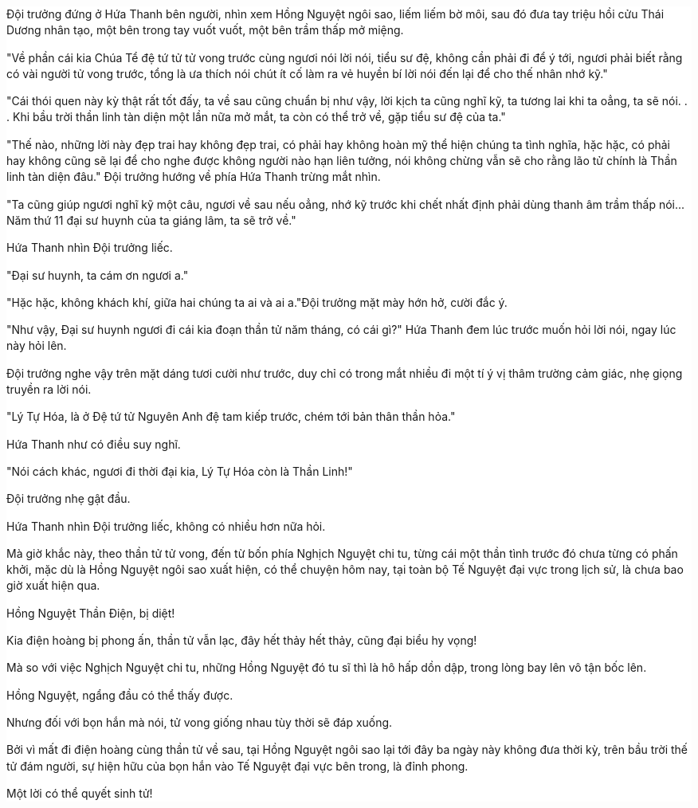 Đội trưởng đứng ở Hứa Thanh bên người, nhìn xem Hồng Nguyệt ngôi sao, liếm liếm bờ môi, sau đó đưa tay triệu hồi cửu Thái Dương nhân tạo, một bên trong tay vuốt vuốt, một bên trầm thấp mở miệng.

"Về phần cái kia Chúa Tể đệ tứ tử tử vong trước cùng ngươi nói lời nói, tiểu sư đệ, không cần phải đi để ý tới, ngươi phải biết rằng có vài người tử vong trước, tổng là ưa thích nói chút ít cố làm ra vẻ huyền bí lời nói đến lại để cho thế nhân nhớ kỹ."

"Cái thói quen này kỳ thật rất tốt đấy, ta về sau cũng chuẩn bị như vậy, lời kịch ta cũng nghĩ kỹ, ta tương lai khi ta oẳng, ta sẽ nói. . . Khi bầu trời thần linh tàn diện một lần nữa mở mắt, ta còn có thể trở về, gặp tiểu sư đệ của ta."

"Thế nào, những lời này đẹp trai hay không đẹp trai, có phải hay không hoàn mỹ thể hiện chúng ta tình nghĩa, hặc hặc, có phải hay không cũng sẽ lại để cho nghe được không người nào hạn liên tưởng, nói không chừng vẫn sẽ cho rằng lão tử chính là Thần linh tàn diện đâu." Đội trưởng hướng về phía Hứa Thanh trừng mắt nhìn.

"Ta cũng giúp ngươi nghĩ kỹ một câu, ngươi về sau nếu oẳng, nhớ kỹ trước khi chết nhất định phải dùng thanh âm trầm thấp nói... Năm thứ 11 đại sư huynh của ta giáng lâm, ta sẽ trở về."

Hứa Thanh nhìn Đội trưởng liếc.

"Đại sư huynh, ta cám ơn ngươi a."

"Hặc hặc, không khách khí, giữa hai chúng ta ai và ai a."Đội trưởng mặt mày hớn hở, cười đắc ý.

"Như vậy, Đại sư huynh ngươi đi cái kia đoạn thần tử năm tháng, có cái gì?" Hứa Thanh đem lúc trước muốn hỏi lời nói, ngay lúc này hỏi lên.

Đội trưởng nghe vậy trên mặt dáng tươi cười như trước, duy chỉ có trong mắt nhiều đi một tí ý vị thâm trường cảm giác, nhẹ giọng truyền ra lời nói.

"Lý Tự Hóa, là ở Đệ tứ tử Nguyên Anh đệ tam kiếp trước, chém tới bản thân thần hỏa."

Hứa Thanh như có điều suy nghĩ.

"Nói cách khác, ngươi đi thời đại kia, Lý Tự Hóa còn là Thần Linh!"

Đội trưởng nhẹ gật đầu.

Hứa Thanh nhìn Đội trưởng liếc, không có nhiều hơn nữa hỏi.

Mà giờ khắc này, theo thần tử tử vong, đến từ bốn phía Nghịch Nguyệt chi tu, từng cái một thần tình trước đó chưa từng có phấn khởi, mặc dù là Hồng Nguyệt ngôi sao xuất hiện, có thể chuyện hôm nay, tại toàn bộ Tế Nguyệt đại vực trong lịch sử, là chưa bao giờ xuất hiện qua.

Hồng Nguyệt Thần Điện, bị diệt!

Kia điện hoàng bị phong ấn, thần tử vẫn lạc, đây hết thảy hết thảy, cũng đại biểu hy vọng!

Mà so với việc Nghịch Nguyệt chi tu, những Hồng Nguyệt đó tu sĩ thì là hô hấp dồn dập, trong lòng bay lên vô tận bốc lên.

Hồng Nguyệt, ngẩng đầu có thể thấy được.

Nhưng đối với bọn hắn mà nói, tử vong giống nhau tùy thời sẽ đáp xuống.

Bởi vì mất đi điện hoàng cùng thần tử về sau, tại Hồng Nguyệt ngôi sao lại tới đây ba ngày này không đưa thời kỳ, trên bầu trời thế tử đám người, sự hiện hữu của bọn hắn vào Tế Nguyệt đại vực bên trong, là đỉnh phong.

Một lời có thể quyết sinh tử!
